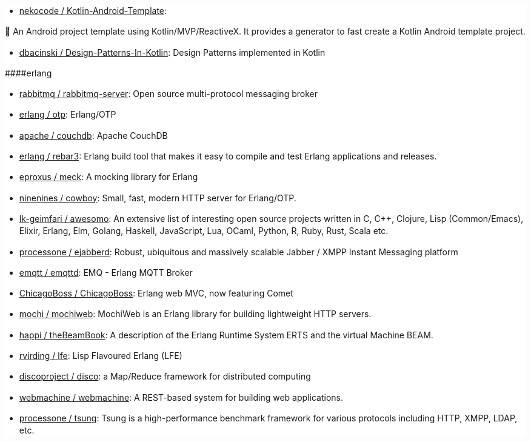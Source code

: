 * [nekocode / Kotlin-Android-Template](https://github.com/nekocode/Kotlin-Android-Template): 
        
🚀 An Android project template using Kotlin/MVP/ReactiveX. It provides a generator to fast create a Kotlin Android template project.
      
* [dbacinski / Design-Patterns-In-Kotlin](https://github.com/dbacinski/Design-Patterns-In-Kotlin): 
        Design Patterns implemented in Kotlin
      

####erlang
* [rabbitmq / rabbitmq-server](https://github.com/rabbitmq/rabbitmq-server): 
        Open source multi-protocol messaging broker
      
* [erlang / otp](https://github.com/erlang/otp): 
        Erlang/OTP
      
* [apache / couchdb](https://github.com/apache/couchdb): 
        Apache CouchDB
      
* [erlang / rebar3](https://github.com/erlang/rebar3): 
        Erlang build tool that makes it easy to compile and test Erlang applications and releases.
      
* [eproxus / meck](https://github.com/eproxus/meck): 
        A mocking library for Erlang
      
* [ninenines / cowboy](https://github.com/ninenines/cowboy): 
        Small, fast, modern HTTP server for Erlang/OTP.
      
* [lk-geimfari / awesomo](https://github.com/lk-geimfari/awesomo): 
        An extensive list of interesting open source projects written in С, C++, Clojure, Lisp (Common/Emacs), Elixir, Erlang, Elm, Golang, Haskell, JavaScript, Lua, OCaml, Python, R, Ruby, Rust, Scala etc.
      
* [processone / ejabberd](https://github.com/processone/ejabberd): 
        Robust, ubiquitous and massively scalable Jabber / XMPP Instant Messaging platform
      
* [emqtt / emqttd](https://github.com/emqtt/emqttd): 
        EMQ - Erlang MQTT Broker
      
* [ChicagoBoss / ChicagoBoss](https://github.com/ChicagoBoss/ChicagoBoss): 
        Erlang web MVC, now featuring Comet
      
* [mochi / mochiweb](https://github.com/mochi/mochiweb): 
        MochiWeb is an Erlang library for building lightweight HTTP servers.
      
* [happi / theBeamBook](https://github.com/happi/theBeamBook): 
        A description of the Erlang Runtime System ERTS and the virtual Machine BEAM.
      
* [rvirding / lfe](https://github.com/rvirding/lfe): 
        Lisp Flavoured Erlang (LFE)
      
* [discoproject / disco](https://github.com/discoproject/disco): 
        a Map/Reduce framework for distributed computing
      
* [webmachine / webmachine](https://github.com/webmachine/webmachine): 
        A REST-based system for building web applications. 
      
* [processone / tsung](https://github.com/processone/tsung): 
        Tsung is a high-performance benchmark framework for various protocols including HTTP, XMPP, LDAP, etc.
      